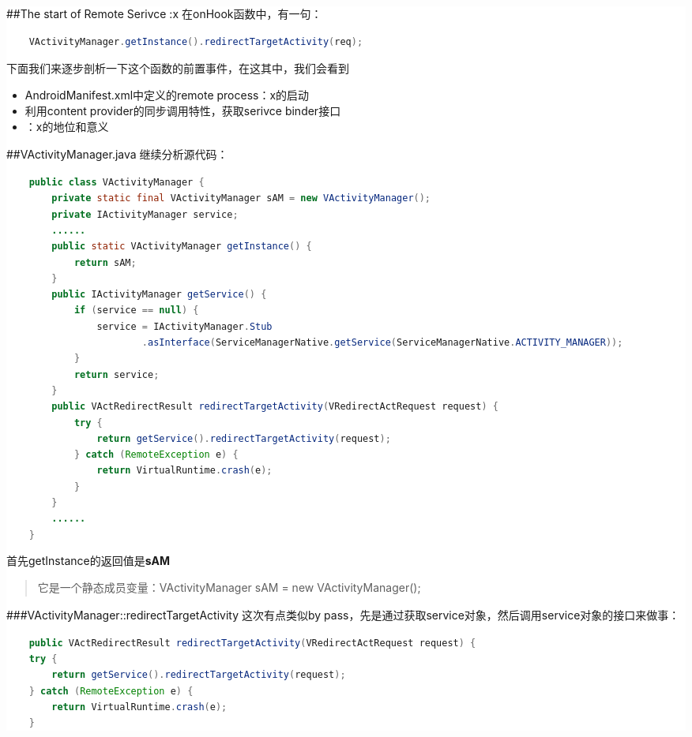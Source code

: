 ##The start of Remote Serivce :x 
在onHook函数中，有一句：
	
```java
	VActivityManager.getInstance().redirectTargetActivity(req);
```

下面我们来逐步剖析一下这个函数的前置事件，在这其中，我们会看到

- AndroidManifest.xml中定义的remote process：x的启动
- 利用content provider的同步调用特性，获取serivce binder接口
- ：x的地位和意义

##VActivityManager.java
继续分析源代码：

```java
	public class VActivityManager {
		private static final VActivityManager sAM = new VActivityManager();
		private IActivityManager service;
		......
		public static VActivityManager getInstance() {
			return sAM;
		}
		public IActivityManager getService() {
			if (service == null) {
				service = IActivityManager.Stub
						.asInterface(ServiceManagerNative.getService(ServiceManagerNative.ACTIVITY_MANAGER));
			}
			return service;
		}
		public VActRedirectResult redirectTargetActivity(VRedirectActRequest request) {
			try {
				return getService().redirectTargetActivity(request);
			} catch (RemoteException e) {
				return VirtualRuntime.crash(e);
			}
		}
		......
	}
```

首先getInstance的返回值是**sAM**
>它是一个静态成员变量：VActivityManager sAM = new VActivityManager();

###VActivityManager::redirectTargetActivity
这次有点类似by pass，先是通过获取service对象，然后调用service对象的接口来做事：
	
```java
	public VActRedirectResult redirectTargetActivity(VRedirectActRequest request) {
	try {
		return getService().redirectTargetActivity(request);
	} catch (RemoteException e) {
		return VirtualRuntime.crash(e);
	}
```
